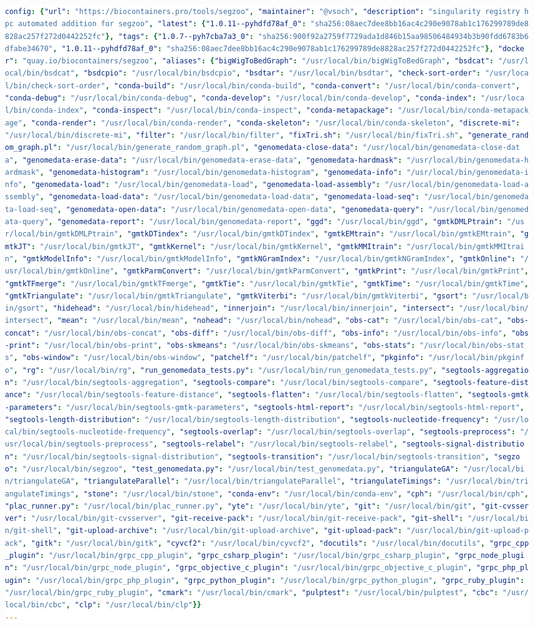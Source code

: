 ```yaml
config: {"url": "https://biocontainers.pro/tools/segzoo", "maintainer": "@vsoch", "description": "singularity registry hpc automated addition for segzoo", "latest": {"1.0.11--pyhdfd78af_0": "sha256:08aec7dee8bb16ac4c290e9078ab1c176299789de8828ac257f272d0442252fc"}, "tags": {"1.0.7--pyh7cba7a3_0": "sha256:900f92a2759f7729ada1d846b15aa98506484934b3b90fdd6783b6dfabe34670", "1.0.11--pyhdfd78af_0": "sha256:08aec7dee8bb16ac4c290e9078ab1c176299789de8828ac257f272d0442252fc"}, "docker": "quay.io/biocontainers/segzoo", "aliases": {"bigWigToBedGraph": "/usr/local/bin/bigWigToBedGraph", "bsdcat": "/usr/local/bin/bsdcat", "bsdcpio": "/usr/local/bin/bsdcpio", "bsdtar": "/usr/local/bin/bsdtar", "check-sort-order": "/usr/local/bin/check-sort-order", "conda-build": "/usr/local/bin/conda-build", "conda-convert": "/usr/local/bin/conda-convert", "conda-debug": "/usr/local/bin/conda-debug", "conda-develop": "/usr/local/bin/conda-develop", "conda-index": "/usr/local/bin/conda-index", "conda-inspect": "/usr/local/bin/conda-inspect", "conda-metapackage": "/usr/local/bin/conda-metapackage", "conda-render": "/usr/local/bin/conda-render", "conda-skeleton": "/usr/local/bin/conda-skeleton", "discrete-mi": "/usr/local/bin/discrete-mi", "filter": "/usr/local/bin/filter", "fixTri.sh": "/usr/local/bin/fixTri.sh", "generate_random_graph.pl": "/usr/local/bin/generate_random_graph.pl", "genomedata-close-data": "/usr/local/bin/genomedata-close-data", "genomedata-erase-data": "/usr/local/bin/genomedata-erase-data", "genomedata-hardmask": "/usr/local/bin/genomedata-hardmask", "genomedata-histogram": "/usr/local/bin/genomedata-histogram", "genomedata-info": "/usr/local/bin/genomedata-info", "genomedata-load": "/usr/local/bin/genomedata-load", "genomedata-load-assembly": "/usr/local/bin/genomedata-load-assembly", "genomedata-load-data": "/usr/local/bin/genomedata-load-data", "genomedata-load-seq": "/usr/local/bin/genomedata-load-seq", "genomedata-open-data": "/usr/local/bin/genomedata-open-data", "genomedata-query": "/usr/local/bin/genomedata-query", "genomedata-report": "/usr/local/bin/genomedata-report", "ggd": "/usr/local/bin/ggd", "gmtkDMLPtrain": "/usr/local/bin/gmtkDMLPtrain", "gmtkDTindex": "/usr/local/bin/gmtkDTindex", "gmtkEMtrain": "/usr/local/bin/gmtkEMtrain", "gmtkJT": "/usr/local/bin/gmtkJT", "gmtkKernel": "/usr/local/bin/gmtkKernel", "gmtkMMItrain": "/usr/local/bin/gmtkMMItrain", "gmtkModelInfo": "/usr/local/bin/gmtkModelInfo", "gmtkNGramIndex": "/usr/local/bin/gmtkNGramIndex", "gmtkOnline": "/usr/local/bin/gmtkOnline", "gmtkParmConvert": "/usr/local/bin/gmtkParmConvert", "gmtkPrint": "/usr/local/bin/gmtkPrint", "gmtkTFmerge": "/usr/local/bin/gmtkTFmerge", "gmtkTie": "/usr/local/bin/gmtkTie", "gmtkTime": "/usr/local/bin/gmtkTime", "gmtkTriangulate": "/usr/local/bin/gmtkTriangulate", "gmtkViterbi": "/usr/local/bin/gmtkViterbi", "gsort": "/usr/local/bin/gsort", "hidehead": "/usr/local/bin/hidehead", "innerjoin": "/usr/local/bin/innerjoin", "intersect": "/usr/local/bin/intersect", "mean": "/usr/local/bin/mean", "nohead": "/usr/local/bin/nohead", "obs-cat": "/usr/local/bin/obs-cat", "obs-concat": "/usr/local/bin/obs-concat", "obs-diff": "/usr/local/bin/obs-diff", "obs-info": "/usr/local/bin/obs-info", "obs-print": "/usr/local/bin/obs-print", "obs-skmeans": "/usr/local/bin/obs-skmeans", "obs-stats": "/usr/local/bin/obs-stats", "obs-window": "/usr/local/bin/obs-window", "patchelf": "/usr/local/bin/patchelf", "pkginfo": "/usr/local/bin/pkginfo", "rg": "/usr/local/bin/rg", "run_genomedata_tests.py": "/usr/local/bin/run_genomedata_tests.py", "segtools-aggregation": "/usr/local/bin/segtools-aggregation", "segtools-compare": "/usr/local/bin/segtools-compare", "segtools-feature-distance": "/usr/local/bin/segtools-feature-distance", "segtools-flatten": "/usr/local/bin/segtools-flatten", "segtools-gmtk-parameters": "/usr/local/bin/segtools-gmtk-parameters", "segtools-html-report": "/usr/local/bin/segtools-html-report", "segtools-length-distribution": "/usr/local/bin/segtools-length-distribution", "segtools-nucleotide-frequency": "/usr/local/bin/segtools-nucleotide-frequency", "segtools-overlap": "/usr/local/bin/segtools-overlap", "segtools-preprocess": "/usr/local/bin/segtools-preprocess", "segtools-relabel": "/usr/local/bin/segtools-relabel", "segtools-signal-distribution": "/usr/local/bin/segtools-signal-distribution", "segtools-transition": "/usr/local/bin/segtools-transition", "segzoo": "/usr/local/bin/segzoo", "test_genomedata.py": "/usr/local/bin/test_genomedata.py", "triangulateGA": "/usr/local/bin/triangulateGA", "triangulateParallel": "/usr/local/bin/triangulateParallel", "triangulateTimings": "/usr/local/bin/triangulateTimings", "stone": "/usr/local/bin/stone", "conda-env": "/usr/local/bin/conda-env", "cph": "/usr/local/bin/cph", "plac_runner.py": "/usr/local/bin/plac_runner.py", "yte": "/usr/local/bin/yte", "git": "/usr/local/bin/git", "git-cvsserver": "/usr/local/bin/git-cvsserver", "git-receive-pack": "/usr/local/bin/git-receive-pack", "git-shell": "/usr/local/bin/git-shell", "git-upload-archive": "/usr/local/bin/git-upload-archive", "git-upload-pack": "/usr/local/bin/git-upload-pack", "gitk": "/usr/local/bin/gitk", "cyvcf2": "/usr/local/bin/cyvcf2", "docutils": "/usr/local/bin/docutils", "grpc_cpp_plugin": "/usr/local/bin/grpc_cpp_plugin", "grpc_csharp_plugin": "/usr/local/bin/grpc_csharp_plugin", "grpc_node_plugin": "/usr/local/bin/grpc_node_plugin", "grpc_objective_c_plugin": "/usr/local/bin/grpc_objective_c_plugin", "grpc_php_plugin": "/usr/local/bin/grpc_php_plugin", "grpc_python_plugin": "/usr/local/bin/grpc_python_plugin", "grpc_ruby_plugin": "/usr/local/bin/grpc_ruby_plugin", "cmark": "/usr/local/bin/cmark", "pulptest": "/usr/local/bin/pulptest", "cbc": "/usr/local/bin/cbc", "clp": "/usr/local/bin/clp"}}
---
```
